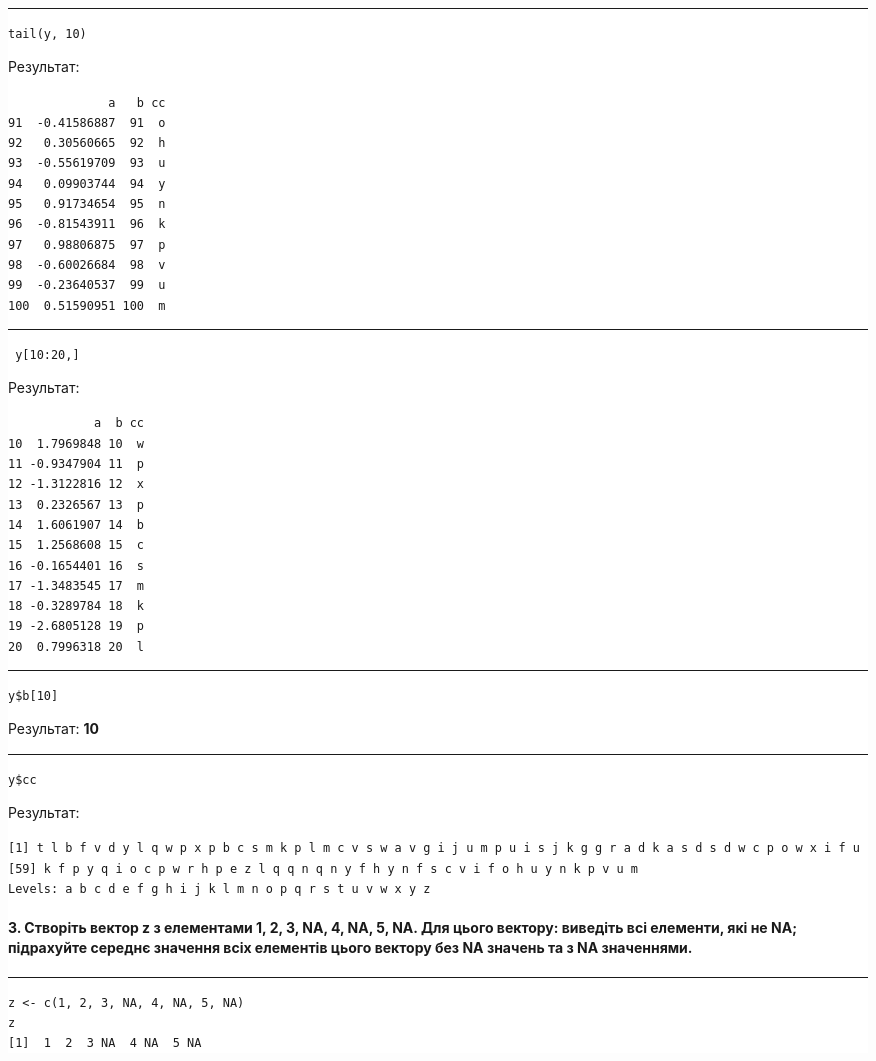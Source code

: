 ```{r}
```
---
```{r}
tail(y, 10)
```
Результат:
```{r}
              a   b cc
91  -0.41586887  91  o
92   0.30560665  92  h
93  -0.55619709  93  u
94   0.09903744  94  y
95   0.91734654  95  n
96  -0.81543911  96  k
97   0.98806875  97  p
98  -0.60026684  98  v
99  -0.23640537  99  u
100  0.51590951 100  m
```
---
```{r}
 y[10:20,]
```
Результат:
```{r}
            a  b cc
10  1.7969848 10  w
11 -0.9347904 11  p
12 -1.3122816 12  x
13  0.2326567 13  p
14  1.6061907 14  b
15  1.2568608 15  c
16 -0.1654401 16  s
17 -1.3483545 17  m
18 -0.3289784 18  k
19 -2.6805128 19  p
20  0.7996318 20  l
```
---
```{r}
y$b[10]
```
Результат: **10**

---
```{r}
y$cc
```
Результат:
```{r}
[1] t l b f v d y l q w p x p b c s m k p l m c v s w a v g i j u m p u i s j k g g r a d k a s d s d w c p o w x i f u
[59] k f p y q i o c p w r h p e z l q q n q n y f h y n f s c v i f o h u y n k p v u m
Levels: a b c d e f g h i j k l m n o p q r s t u v w x y z
```
#### 3.	Створіть вектор z з елементами 1, 2, 3, NA, 4, NA, 5, NA. Для цього вектору: виведіть всі елементи, які не NA; підрахуйте середнє значення всіх елементів цього вектору без NA значень та з NA значеннями.
---
```{r}
z <- c(1, 2, 3, NA, 4, NA, 5, NA)
z
[1]  1  2  3 NA  4 NA  5 NA
```